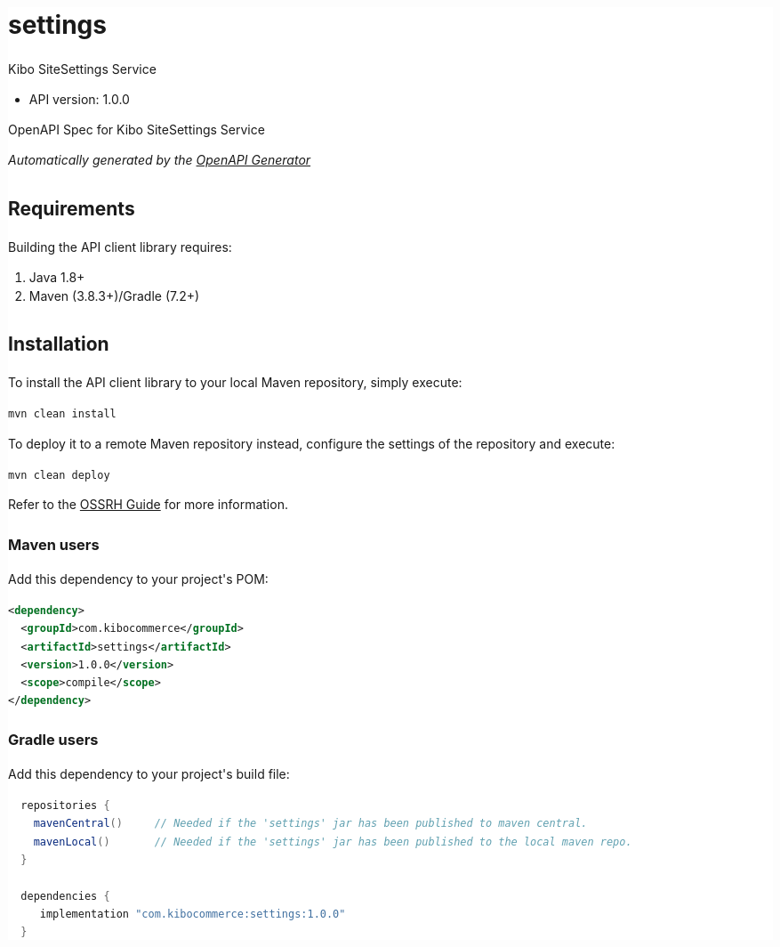 # settings

Kibo SiteSettings Service
- API version: 1.0.0

OpenAPI Spec for Kibo SiteSettings Service


*Automatically generated by the [OpenAPI Generator](https://openapi-generator.tech)*


## Requirements

Building the API client library requires:
1. Java 1.8+
2. Maven (3.8.3+)/Gradle (7.2+)

## Installation

To install the API client library to your local Maven repository, simply execute:

```shell
mvn clean install
```

To deploy it to a remote Maven repository instead, configure the settings of the repository and execute:

```shell
mvn clean deploy
```

Refer to the [OSSRH Guide](http://central.sonatype.org/pages/ossrh-guide.html) for more information.

### Maven users

Add this dependency to your project's POM:

```xml
<dependency>
  <groupId>com.kibocommerce</groupId>
  <artifactId>settings</artifactId>
  <version>1.0.0</version>
  <scope>compile</scope>
</dependency>
```

### Gradle users

Add this dependency to your project's build file:

```groovy
  repositories {
    mavenCentral()     // Needed if the 'settings' jar has been published to maven central.
    mavenLocal()       // Needed if the 'settings' jar has been published to the local maven repo.
  }

  dependencies {
     implementation "com.kibocommerce:settings:1.0.0"
  }
```
